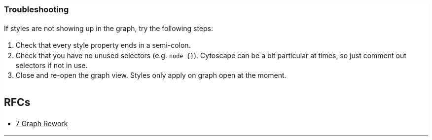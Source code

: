 ### Troubleshooting

If styles are not showing up in the graph, try the following steps:

1. Check that every style property ends in a semi-colon.
2. Check that you have no unused selectors (e.g. `node {}`). Cytoscape can be a bit particular at times, so just comment out selectors if not in use.
3. Close and re-open the graph view. Styles only apply on graph open at the moment.

## RFCs

- [7 Graph Rework](https://docs.dendron.so/notes/c998c642-a748-4f77-9285-cfec35330251/)

---
